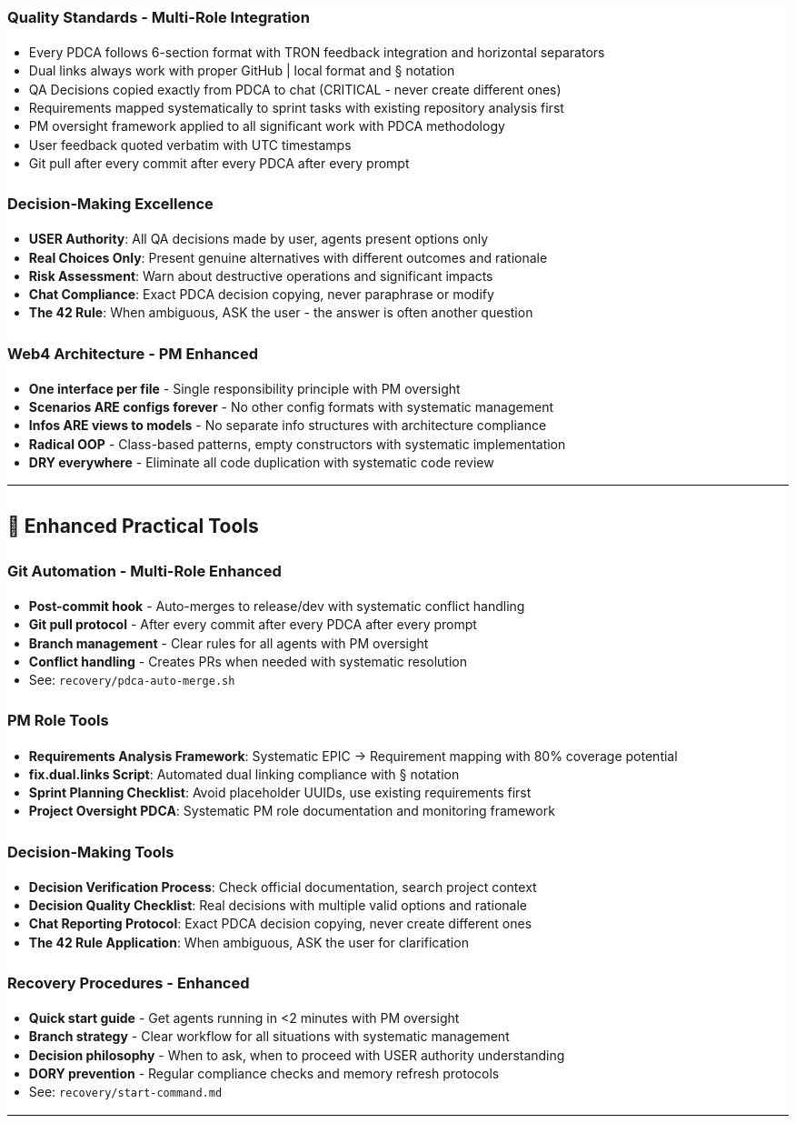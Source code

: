 ### **Quality Standards - Multi-Role Integration**
- Every PDCA follows 6-section format with TRON feedback integration and horizontal separators
- Dual links always work with proper GitHub | local format and § notation
- QA Decisions copied exactly from PDCA to chat (CRITICAL - never create different ones)
- Requirements mapped systematically to sprint tasks with existing repository analysis first
- PM oversight framework applied to all significant work with PDCA methodology
- User feedback quoted verbatim with UTC timestamps
- Git pull after every commit after every PDCA after every prompt

### **Decision-Making Excellence**
- **USER Authority**: All QA decisions made by user, agents present options only
- **Real Choices Only**: Present genuine alternatives with different outcomes and rationale
- **Risk Assessment**: Warn about destructive operations and significant impacts
- **Chat Compliance**: Exact PDCA decision copying, never paraphrase or modify
- **The 42 Rule**: When ambiguous, ASK the user - the answer is often another question

### **Web4 Architecture - PM Enhanced**
- **One interface per file** - Single responsibility principle with PM oversight
- **Scenarios ARE configs forever** - No other config formats with systematic management
- **Infos ARE views to models** - No separate info structures with architecture compliance
- **Radical OOP** - Class-based patterns, empty constructors with systematic implementation
- **DRY everywhere** - Eliminate all code duplication with systematic code review

---

## **🔧 Enhanced Practical Tools**

### **Git Automation - Multi-Role Enhanced**
- **Post-commit hook** - Auto-merges to release/dev with systematic conflict handling
- **Git pull protocol** - After every commit after every PDCA after every prompt
- **Branch management** - Clear rules for all agents with PM oversight
- **Conflict handling** - Creates PRs when needed with systematic resolution
- See: `recovery/pdca-auto-merge.sh`

### **PM Role Tools**
- **Requirements Analysis Framework**: Systematic EPIC → Requirement mapping with 80% coverage potential
- **fix.dual.links Script**: Automated dual linking compliance with § notation
- **Sprint Planning Checklist**: Avoid placeholder UUIDs, use existing requirements first
- **Project Oversight PDCA**: Systematic PM role documentation and monitoring framework

### **Decision-Making Tools**
- **Decision Verification Process**: Check official documentation, search project context
- **Decision Quality Checklist**: Real decisions with multiple valid options and rationale
- **Chat Reporting Protocol**: Exact PDCA decision copying, never create different ones
- **The 42 Rule Application**: When ambiguous, ASK the user for clarification

### **Recovery Procedures - Enhanced**
- **Quick start guide** - Get agents running in <2 minutes with PM oversight
- **Branch strategy** - Clear workflow for all situations with systematic management
- **Decision philosophy** - When to ask, when to proceed with USER authority understanding
- **DORY prevention** - Regular compliance checks and memory refresh protocols
- See: `recovery/start-command.md`

---